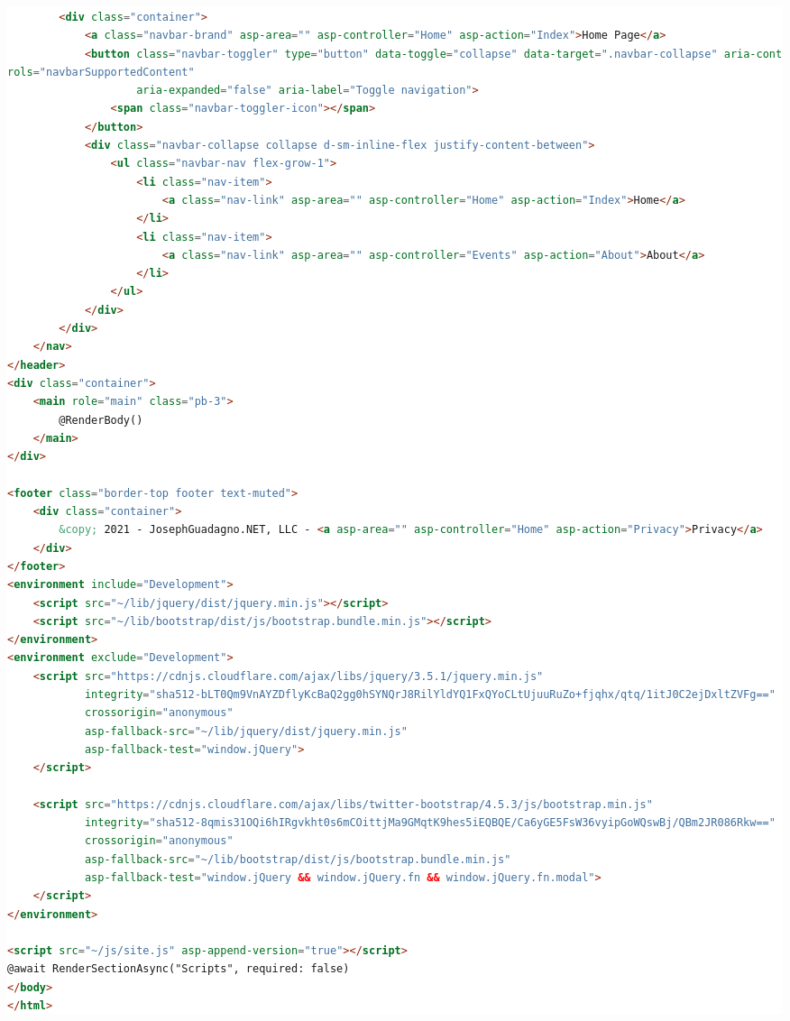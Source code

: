 ```html
        <div class="container">
            <a class="navbar-brand" asp-area="" asp-controller="Home" asp-action="Index">Home Page</a>
            <button class="navbar-toggler" type="button" data-toggle="collapse" data-target=".navbar-collapse" aria-controls="navbarSupportedContent"
                    aria-expanded="false" aria-label="Toggle navigation">
                <span class="navbar-toggler-icon"></span>
            </button>
            <div class="navbar-collapse collapse d-sm-inline-flex justify-content-between">
                <ul class="navbar-nav flex-grow-1">
                    <li class="nav-item">
                        <a class="nav-link" asp-area="" asp-controller="Home" asp-action="Index">Home</a>
                    </li>
                    <li class="nav-item">
                        <a class="nav-link" asp-area="" asp-controller="Events" asp-action="About">About</a>
                    </li>
                </ul>
            </div>
        </div>
    </nav>
</header>
<div class="container">
    <main role="main" class="pb-3">
        @RenderBody()
    </main>
</div>

<footer class="border-top footer text-muted">
    <div class="container">
        &copy; 2021 - JosephGuadagno.NET, LLC - <a asp-area="" asp-controller="Home" asp-action="Privacy">Privacy</a>
    </div>
</footer>
<environment include="Development">
    <script src="~/lib/jquery/dist/jquery.min.js"></script>
    <script src="~/lib/bootstrap/dist/js/bootstrap.bundle.min.js"></script>
</environment>
<environment exclude="Development">
    <script src="https://cdnjs.cloudflare.com/ajax/libs/jquery/3.5.1/jquery.min.js"
            integrity="sha512-bLT0Qm9VnAYZDflyKcBaQ2gg0hSYNQrJ8RilYldYQ1FxQYoCLtUjuuRuZo+fjqhx/qtq/1itJ0C2ejDxltZVFg=="
            crossorigin="anonymous"
            asp-fallback-src="~/lib/jquery/dist/jquery.min.js"
            asp-fallback-test="window.jQuery">
    </script>

    <script src="https://cdnjs.cloudflare.com/ajax/libs/twitter-bootstrap/4.5.3/js/bootstrap.min.js"
            integrity="sha512-8qmis31OQi6hIRgvkht0s6mCOittjMa9GMqtK9hes5iEQBQE/Ca6yGE5FsW36vyipGoWQswBj/QBm2JR086Rkw=="
            crossorigin="anonymous"
            asp-fallback-src="~/lib/bootstrap/dist/js/bootstrap.bundle.min.js"
            asp-fallback-test="window.jQuery && window.jQuery.fn && window.jQuery.fn.modal">
    </script>
</environment>

<script src="~/js/site.js" asp-append-version="true"></script>
@await RenderSectionAsync("Scripts", required: false)
</body>
</html>
```